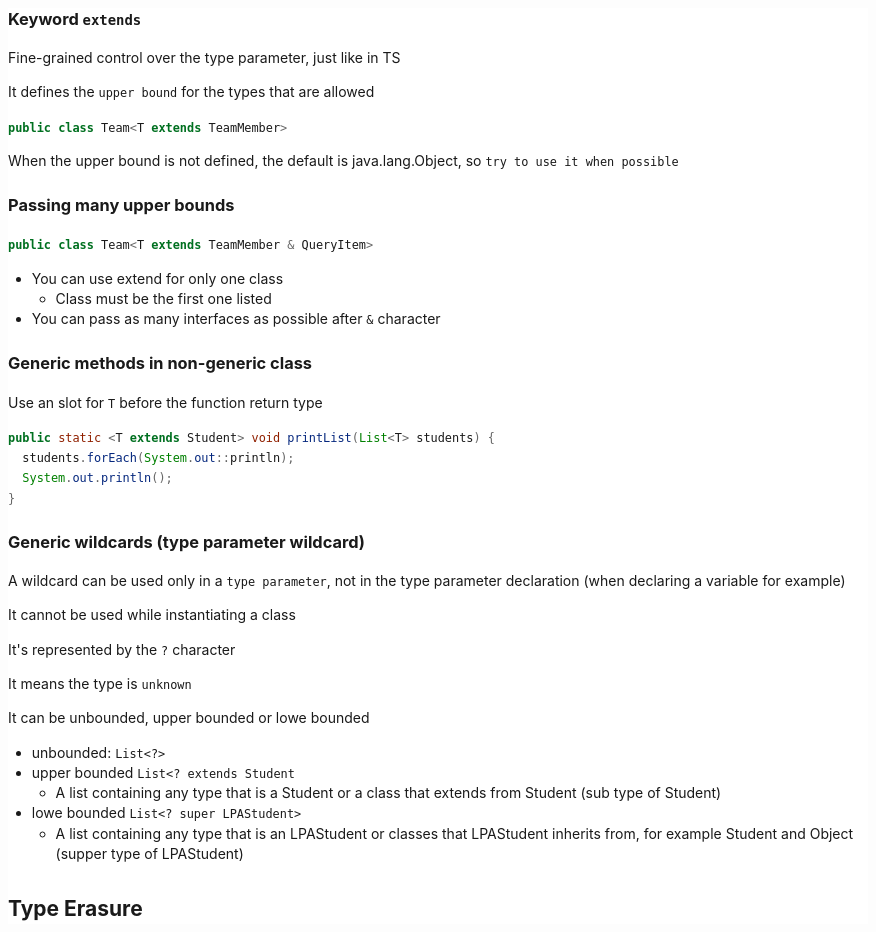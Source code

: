 ### Keyword `extends`

Fine-grained control over the type parameter, just like in TS

It defines the `upper bound` for the types that are allowed

```java
public class Team<T extends TeamMember>
```

When the upper bound is not defined, the default is java.lang.Object, so `try to use it when possible`

### Passing many upper bounds

```java
public class Team<T extends TeamMember & QueryItem>
```

- You can use extend for only one class
  - Class must be the first one listed
- You can pass as many interfaces as possible after `&` character

### Generic methods in non-generic class

Use an slot for `T` before the function return type

```java
public static <T extends Student> void printList(List<T> students) {
  students.forEach(System.out::println);
  System.out.println();
}
```

### Generic wildcards (type parameter wildcard)

A wildcard can be used only in a `type parameter`, not in the type parameter declaration (when declaring a variable for example)

It cannot be used while instantiating a class

It's represented by the `?` character

It means the type is `unknown`

It can be unbounded, upper bounded or lowe bounded

- unbounded: `List<?>`
- upper bounded `List<? extends Student`
  - A list containing any type that is a Student or a class that extends from Student (sub type of Student)
- lowe bounded `List<? super LPAStudent>`
  - A list containing any type that is an LPAStudent or classes that LPAStudent inherits from, for example Student and Object (supper type of LPAStudent)

## Type Erasure
